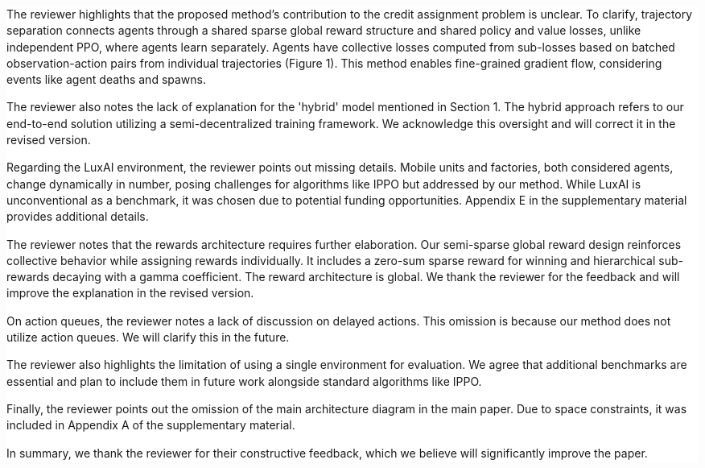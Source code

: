 The reviewer highlights that the proposed method’s contribution to the credit assignment problem is unclear. To clarify, trajectory separation connects agents through a shared sparse global reward structure and shared policy and value losses, unlike independent PPO, where agents learn separately. Agents have collective losses computed from sub-losses based on batched observation-action pairs from individual trajectories (Figure 1). This method enables fine-grained gradient flow, considering events like agent deaths and spawns.

The reviewer also notes the lack of explanation for the 'hybrid' model mentioned in Section 1. The hybrid approach refers to our end-to-end solution utilizing a semi-decentralized training framework. We acknowledge this oversight and will correct it in the revised version.

Regarding the LuxAI environment, the reviewer points out missing details. Mobile units and factories, both considered agents, change dynamically in number, posing challenges for algorithms like IPPO but addressed by our method. While LuxAI is unconventional as a benchmark, it was chosen due to potential funding opportunities. Appendix E in the supplementary material provides additional details.

The reviewer notes that the rewards architecture requires further elaboration. Our semi-sparse global reward design reinforces collective behavior while assigning rewards individually. It includes a zero-sum sparse reward for winning and hierarchical sub-rewards decaying with a gamma coefficient. The reward architecture is global. We thank the reviewer for the feedback and will improve the explanation in the revised version.

On action queues, the reviewer notes a lack of discussion on delayed actions. This omission is because our method does not utilize action queues. We will clarify this in the future.

The reviewer also highlights the limitation of using a single environment for evaluation. We agree that additional benchmarks are essential and plan to include them in future work alongside standard algorithms like IPPO. 

Finally, the reviewer points out the omission of the main architecture diagram in the main paper. Due to space constraints, it was included in Appendix A of the supplementary material. 

In summary, we thank the reviewer for their constructive feedback, which we believe will significantly improve the paper.